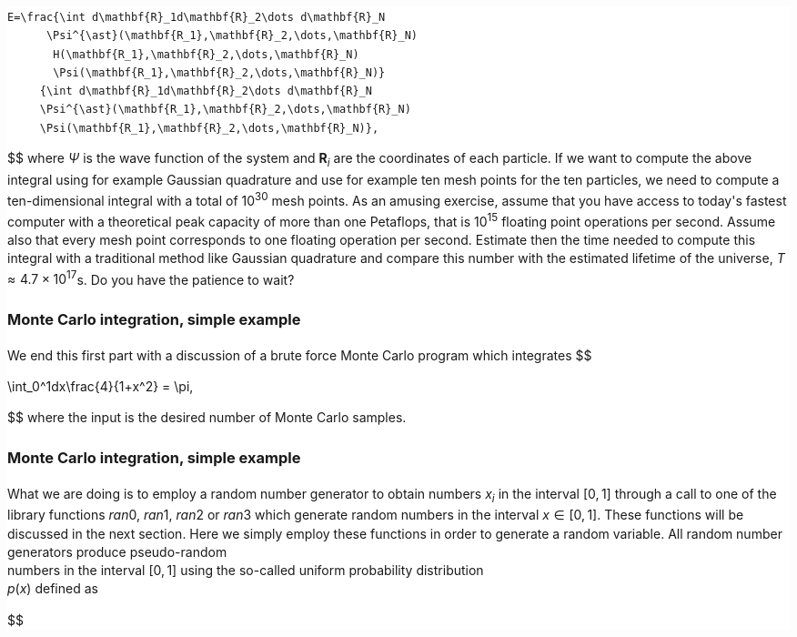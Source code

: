     E=\frac{\int d\mathbf{R}_1d\mathbf{R}_2\dots d\mathbf{R}_N
          \Psi^{\ast}(\mathbf{R_1},\mathbf{R}_2,\dots,\mathbf{R}_N)
           H(\mathbf{R_1},\mathbf{R}_2,\dots,\mathbf{R}_N)
           \Psi(\mathbf{R_1},\mathbf{R}_2,\dots,\mathbf{R}_N)}
         {\int d\mathbf{R}_1d\mathbf{R}_2\dots d\mathbf{R}_N
         \Psi^{\ast}(\mathbf{R_1},\mathbf{R}_2,\dots,\mathbf{R}_N)
         \Psi(\mathbf{R_1},\mathbf{R}_2,\dots,\mathbf{R}_N)},
 
$$
where $\Psi$ is the wave function of the system and $\mathbf{R}_i$ are the coordinates
of each particle. If we want to compute the above integral 
using for example Gaussian quadrature and use for example ten mesh
points for the ten particles, we need to compute a ten-dimensional integral with a total of $10^{30}$ mesh points.
As an amusing exercise, assume that you have access to today's fastest computer with a theoretical peak 
capacity of more than one Petaflops, that is $10^{15}$ floating point operations per second. Assume also that every mesh point
corresponds to one floating operation per second. Estimate then the time needed to compute this integral with
a traditional method like Gaussian quadrature and compare this number with the estimated lifetime of the
universe, $T\approx 4.7 \times 10^{17}$s. Do you have the patience to wait?





### Monte Carlo integration, simple  example
We end this first part with a discussion of 
a brute force Monte Carlo program which integrates
$$

   \int_0^1dx\frac{4}{1+x^2} = \pi,

$$
where the input is the desired number of Monte Carlo samples.




### Monte Carlo integration, simple  example
What we are doing is to employ a random number generator to obtain numbers
$x_i$ in the interval $[0,1]$ through a call to one of the 
library functions
$ran0$, $ran1$, $ran2$ or $ran3$ which generate random numbers in the 
interval $x\in [0,1]$. 
These functions will be discussed in the next section. 
Here we simply employ these functions in order
to generate a random variable.
All random number generators produce pseudo-random  
numbers in the interval $[0,1]$ using the so-called uniform
probability distribution  
$p(x)$ defined as

$$

